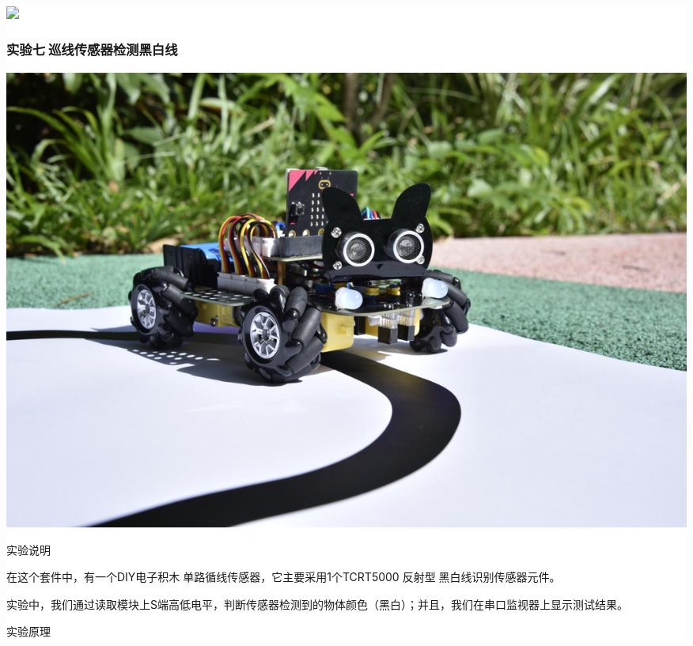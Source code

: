 ![](media/586cef364f594fa23e7f5e5fe4b07fc1.png)

### 实验七 巡线传感器检测黑白线

![](media/deac96f3f54b7bedea5399a3aca20c71.jpeg)

实验说明

在这个套件中，有一个DIY电子积木 单路循线传感器，它主要采用1个TCRT5000
反射型 黑白线识别传感器元件。

实验中，我们通过读取模块上S端高低电平，判断传感器检测到的物体颜色（黑白）；并且，我们在串口监视器上显示测试结果。

实验原理

